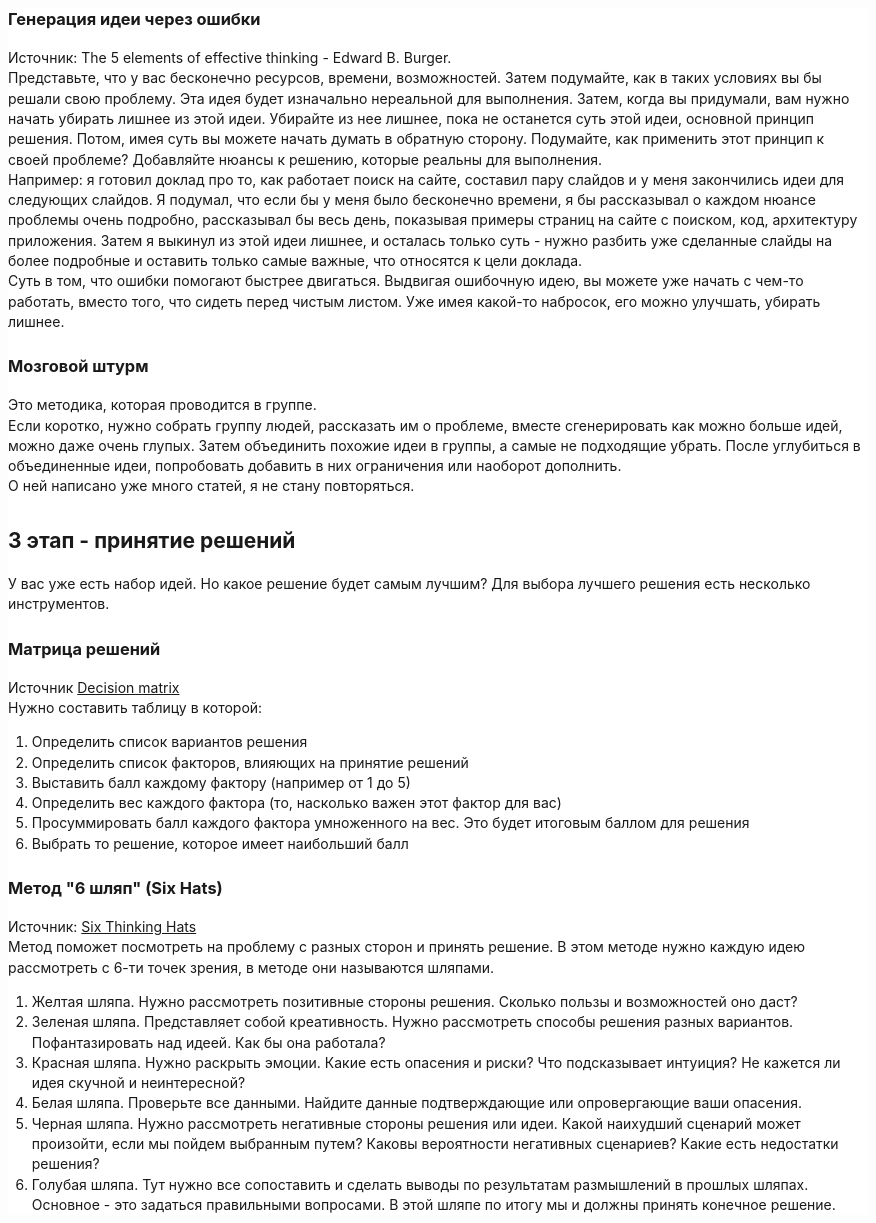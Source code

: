 ### Генерация идеи через ошибки
Источник: The 5 elements of effective thinking - Edward B. Burger.  
Представьте, что у вас бесконечно ресурсов, времени, возможностей. Затем подумайте, как в таких условиях вы бы решали свою проблему. Эта идея будет изначально нереальной для выполнения. Затем, когда вы придумали, вам нужно начать убирать лишнее из этой идеи. Убирайте из нее лишнее, пока не останется суть этой идеи, основной принцип решения. Потом, имея суть вы можете начать думать в обратную сторону. Подумайте, как применить этот принцип к своей проблеме? Добавляйте нюансы к решению, которые реальны для выполнения.  
Например: я готовил доклад про то, как работает поиск на сайте, составил пару слайдов и у меня закончились идеи для следующих слайдов. Я подумал, что если бы у меня было бесконечно времени, я бы рассказывал о каждом нюансе проблемы очень подробно, рассказывал бы весь день, показывая примеры страниц на сайте с поиском, код, архитектуру приложения. Затем я выкинул из этой идеи лишнее, и осталась только суть - нужно разбить уже сделанные слайды на более подробные и оставить только самые важные, что относятся к цели доклада.  
Суть в том, что ошибки помогают быстрее двигаться. Выдвигая ошибочную идею, вы можете уже начать с чем-то работать, вместо того, что сидеть перед чистым листом. Уже имея какой-то набросок, его можно улучшать, убирать лишнее.  

### Мозговой штурм
Это методика, которая проводится в группе.  
Если коротко, нужно собрать группу людей, рассказать им о проблеме, вместе сгенерировать как можно больше идей, можно даже очень глупых. Затем объединить похожие идеи в группы, а самые не подходящие убрать. После углубиться в объединенные идеи, попробовать добавить в них ограничения или наоборот дополнить.  
О ней написано уже много статей, я не стану повторяться.  

## 3 этап - принятие решений
У вас уже есть набор идей. Но какое решение будет самым лучшим? Для выбора лучшего решения есть несколько инструментов.

### Матрица решений
Источник [Decision matrix](https://untools.co/decision-matrix)  
Нужно составить таблицу в которой:
1) Определить список вариантов решения
2) Определить список факторов, влияющих на принятие решений
3) Выставить балл каждому фактору (например от 1 до 5)
4) Определить вес каждого фактора (то, насколько важен этот фактор для вас)
5) Просуммировать балл каждого фактора умноженного на вес. Это будет итоговым баллом для решения
6) Выбрать то решение, которое имеет наибольший балл

### Метод "6 шляп" (Six Hats) 
Источник: [Six Thinking Hats](https://untools.co/six-thinking-hats)  
Метод поможет посмотреть на проблему с разных сторон и принять решение. В этом методе нужно каждую идею рассмотреть с 6-ти точек зрения, в методе они называются шляпами.
1. Желтая шляпа. Нужно рассмотреть позитивные стороны решения. Сколько пользы и возможностей оно даст?
2. Зеленая шляпа. Представляет собой креативность. Нужно рассмотреть способы решения разных вариантов. Пофантазировать над идеей. Как бы она работала?
3. Красная шляпа. Нужно раскрыть эмоции. Какие есть опасения и риски? Что подсказывает интуиция? Не кажется ли идея скучной и неинтересной?
4. Белая шляпа. Проверьте все данными. Найдите данные подтверждающие или опровергающие ваши опасения.
5. Черная шляпа. Нужно рассмотреть негативные стороны решения или идеи. Какой наихудший сценарий может произойти, если мы пойдем выбранным путем? Каковы вероятности негативных сценариев? Какие есть недостатки решения?
6. Голубая шляпа. Тут нужно все сопоставить и сделать выводы по результатам размышлений в прошлых шляпах. Основное - это задаться правильными вопросами. В этой шляпе по итогу мы и должны принять конечное решение.

